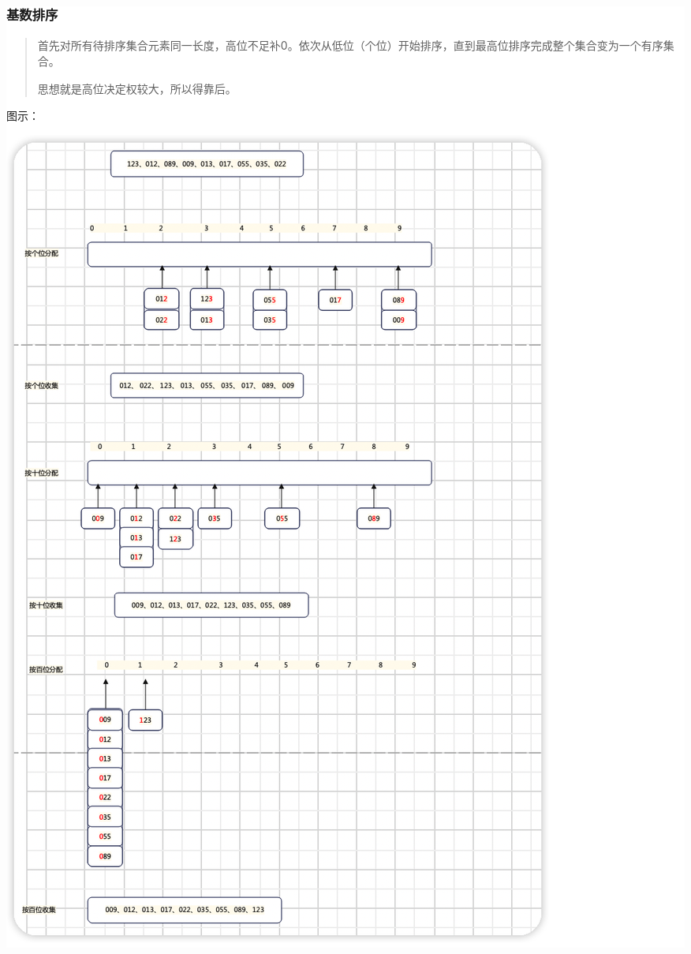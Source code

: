 

### 基数排序

> 首先对所有待排序集合元素同一长度，高位不足补0。依次从低位（个位）开始排序，直到最高位排序完成整个集合变为一个有序集合。
>
> 思想就是高位决定权较大，所以得靠后。

图示：

![image-20220706022728219](常见排序算法.assets/image-20220706022728219.png)
